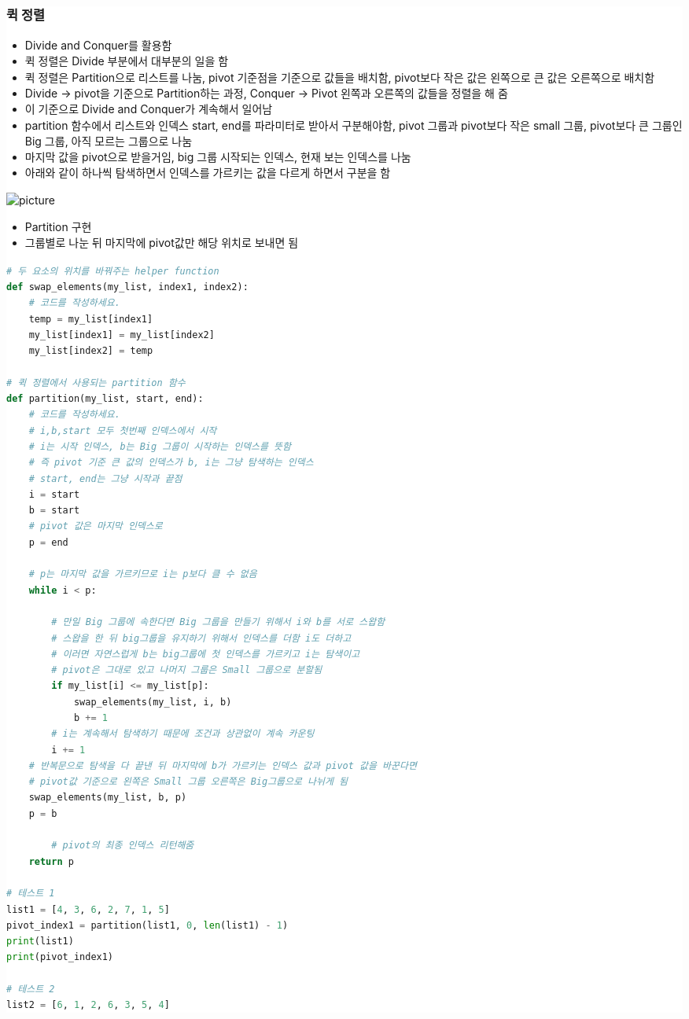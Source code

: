 ### 퀵 정렬
- Divide and Conquer를 활용함
- 퀵 정렬은 Divide 부분에서 대부분의 일을 함
- 퀵 정렬은 Partition으로 리스트를 나눔, pivot 기준점을 기준으로 값들을 배치함, pivot보다 작은 값은 왼쪽으로 큰 값은 오른쪽으로 배치함
- Divide → pivot을 기준으로 Partition하는 과정, Conquer → Pivot 왼쪽과 오른쪽의 값들을 정렬을 해 줌
- 이 기준으로 Divide and Conquer가 계속해서 일어남
- partition 함수에서 리스트와 인덱스 start, end를 파라미터로 받아서 구분해야함, pivot 그룹과 pivot보다 작은 small 그룹, pivot보다 큰 그룹인 Big 그룹, 아직 모르는 그룹으로 나눔
- 마지막 값을 pivot으로 받을거임, big 그룹 시작되는 인덱스, 현재 보는 인덱스를 나눔
- 아래와 같이 하나씩 탐색하면서 인덱스를 가르키는 값을 다르게 하면서 구분을 함

![picture](/img/Alogorithm/Divide/two.png)

- Partition 구현
- 그룹별로 나눈 뒤 마지막에 pivot값만 해당 위치로 보내면 됨
```python
# 두 요소의 위치를 바꿔주는 helper function
def swap_elements(my_list, index1, index2):
    # 코드를 작성하세요.
    temp = my_list[index1]
    my_list[index1] = my_list[index2]
    my_list[index2] = temp

# 퀵 정렬에서 사용되는 partition 함수
def partition(my_list, start, end):
    # 코드를 작성하세요.
    # i,b,start 모두 첫번째 인덱스에서 시작
    # i는 시작 인덱스, b는 Big 그룹이 시작하는 인덱스를 뜻함
    # 즉 pivot 기준 큰 값의 인덱스가 b, i는 그냥 탐색하는 인덱스
    # start, end는 그냥 시작과 끝점
    i = start
    b = start
    # pivot 값은 마지막 인덱스로
    p = end
    
    # p는 마지막 값을 가르키므로 i는 p보다 클 수 없음
    while i < p:
        
        # 만일 Big 그룹에 속한다면 Big 그룹을 만들기 위해서 i와 b를 서로 스왑함
        # 스왑을 한 뒤 big그룹을 유지하기 위해서 인덱스를 더함 i도 더하고
        # 이러면 자연스럽게 b는 big그룹에 첫 인덱스를 가르키고 i는 탐색이고
        # pivot은 그대로 있고 나머지 그룹은 Small 그룹으로 분할됨
        if my_list[i] <= my_list[p]:
            swap_elements(my_list, i, b)
            b += 1
        # i는 계속해서 탐색하기 때문에 조건과 상관없이 계속 카운팅
        i += 1
    # 반복문으로 탐색을 다 끝낸 뒤 마지막에 b가 가르키는 인덱스 값과 pivot 값을 바꾼다면
    # pivot값 기준으로 왼쪽은 Small 그룹 오른쪽은 Big그룹으로 나뉘게 됨
    swap_elements(my_list, b, p)
    p = b
    
		# pivot의 최종 인덱스 리턴해줌
    return p
    
# 테스트 1
list1 = [4, 3, 6, 2, 7, 1, 5]
pivot_index1 = partition(list1, 0, len(list1) - 1)
print(list1)
print(pivot_index1)

# 테스트 2
list2 = [6, 1, 2, 6, 3, 5, 4]
```